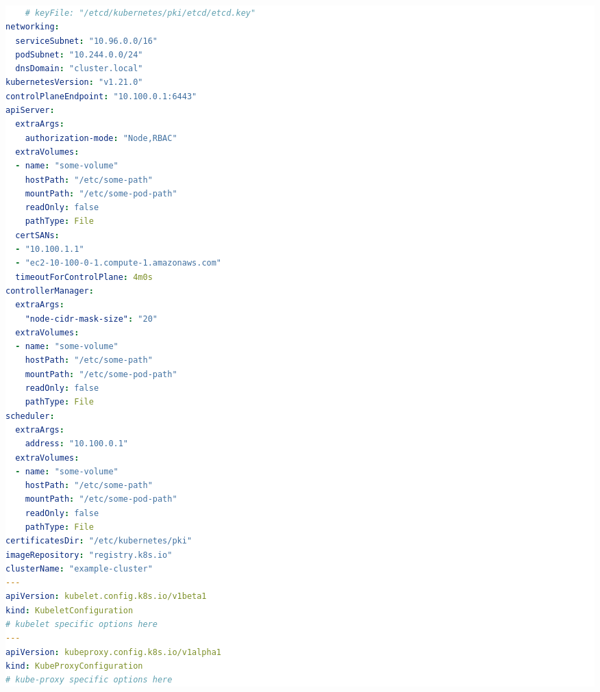 ```yaml
    # keyFile: "/etcd/kubernetes/pki/etcd/etcd.key"
networking:
  serviceSubnet: "10.96.0.0/16"
  podSubnet: "10.244.0.0/24"
  dnsDomain: "cluster.local"
kubernetesVersion: "v1.21.0"
controlPlaneEndpoint: "10.100.0.1:6443"
apiServer:
  extraArgs:
    authorization-mode: "Node,RBAC"
  extraVolumes:
  - name: "some-volume"
    hostPath: "/etc/some-path"
    mountPath: "/etc/some-pod-path"
    readOnly: false
    pathType: File
  certSANs:
  - "10.100.1.1"
  - "ec2-10-100-0-1.compute-1.amazonaws.com"
  timeoutForControlPlane: 4m0s
controllerManager:
  extraArgs:
    "node-cidr-mask-size": "20"
  extraVolumes:
  - name: "some-volume"
    hostPath: "/etc/some-path"
    mountPath: "/etc/some-pod-path"
    readOnly: false
    pathType: File
scheduler:
  extraArgs:
    address: "10.100.0.1"
  extraVolumes:
  - name: "some-volume"
    hostPath: "/etc/some-path"
    mountPath: "/etc/some-pod-path"
    readOnly: false
    pathType: File
certificatesDir: "/etc/kubernetes/pki"
imageRepository: "registry.k8s.io"
clusterName: "example-cluster"
---
apiVersion: kubelet.config.k8s.io/v1beta1
kind: KubeletConfiguration
# kubelet specific options here
---
apiVersion: kubeproxy.config.k8s.io/v1alpha1
kind: KubeProxyConfiguration
# kube-proxy specific options here
```
